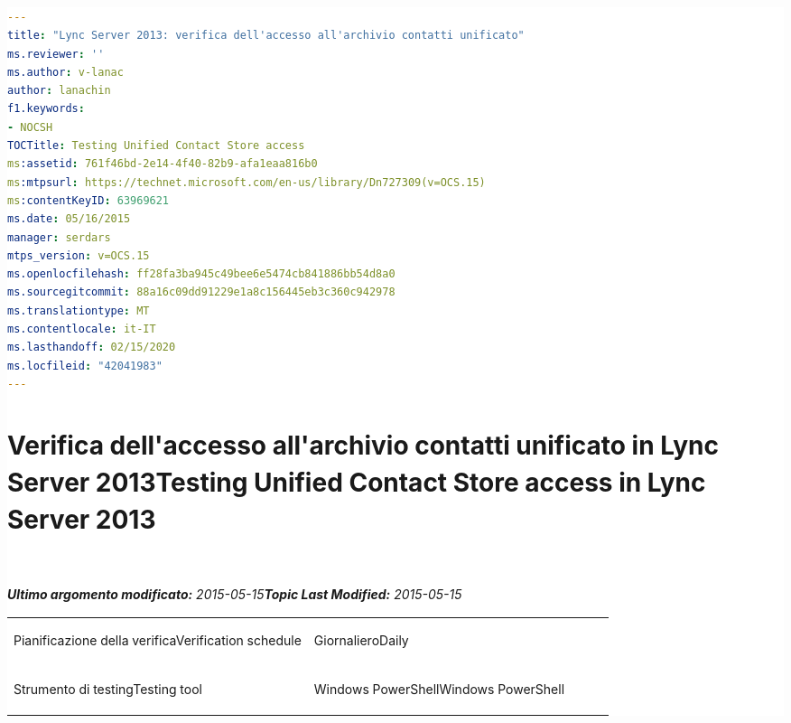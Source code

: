 ```yaml
---
title: "Lync Server 2013: verifica dell'accesso all'archivio contatti unificato"
ms.reviewer: ''
ms.author: v-lanac
author: lanachin
f1.keywords:
- NOCSH
TOCTitle: Testing Unified Contact Store access
ms:assetid: 761f46bd-2e14-4f40-82b9-afa1eaa816b0
ms:mtpsurl: https://technet.microsoft.com/en-us/library/Dn727309(v=OCS.15)
ms:contentKeyID: 63969621
ms.date: 05/16/2015
manager: serdars
mtps_version: v=OCS.15
ms.openlocfilehash: ff28fa3ba945c49bee6e5474cb841886bb54d8a0
ms.sourcegitcommit: 88a16c09dd91229e1a8c156445eb3c360c942978
ms.translationtype: MT
ms.contentlocale: it-IT
ms.lasthandoff: 02/15/2020
ms.locfileid: "42041983"
---
```

<div data-xmlns="http://www.w3.org/1999/xhtml">

<div class="topic" data-xmlns="http://www.w3.org/1999/xhtml" data-msxsl="urn:schemas-microsoft-com:xslt" data-cs="http://msdn.microsoft.com/">

<div data-asp="http://msdn2.microsoft.com/asp">

# <a name="testing-unified-contact-store-access-in-lync-server-2013"></a><span data-ttu-id="24857-102">Verifica dell'accesso all'archivio contatti unificato in Lync Server 2013</span><span class="sxs-lookup"><span data-stu-id="24857-102">Testing Unified Contact Store access in Lync Server 2013</span></span>

</div>

<div id="mainSection">

<div id="mainBody">

<span> </span>

<span data-ttu-id="24857-103">_**Ultimo argomento modificato:** 2015-05-15_</span><span class="sxs-lookup"><span data-stu-id="24857-103">_**Topic Last Modified:** 2015-05-15_</span></span>


<table>
<colgroup>
<col style="width: 50%" />
<col style="width: 50%" />
</colgroup>
<tbody>
<tr class="odd">
<td><p><span data-ttu-id="24857-104">Pianificazione della verifica</span><span class="sxs-lookup"><span data-stu-id="24857-104">Verification schedule</span></span></p></td>
<td><p><span data-ttu-id="24857-105">Giornaliero</span><span class="sxs-lookup"><span data-stu-id="24857-105">Daily</span></span></p></td>
</tr>
<tr class="even">
<td><p><span data-ttu-id="24857-106">Strumento di testing</span><span class="sxs-lookup"><span data-stu-id="24857-106">Testing tool</span></span></p></td>
<td><p><span data-ttu-id="24857-107">Windows PowerShell</span><span class="sxs-lookup"><span data-stu-id="24857-107">Windows PowerShell</span></span></p></td>